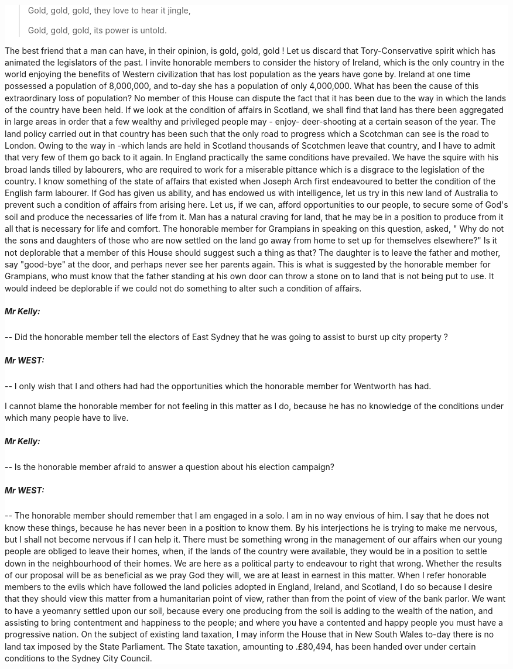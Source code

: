   >Gold, gold, gold, they love to hear it jingle, 
  >
  >Gold, gold, gold, its power is untold. 

The best friend that a man can have, in their opinion, is gold, gold, gold ! Let us discard that Tory-Conservative spirit which has animated the legislators of the past. I invite honorable members to consider the history of Ireland, which is the only country in the world enjoying the benefits of Western civilization that has lost population as the years have gone by. Ireland at one time possessed a population of 8,000,000, and to-day she has a population of only 4,000,000. What has been the cause of this extraordinary loss of population? No member of this House can dispute the fact that it has been due to the way in which the lands of the country have been held. If we look at the condition of affairs in Scotland, we shall find that land has there been aggregated in large areas in order that a few wealthy and privileged people may - enjoy- deer-shooting at a certain season of the year. The land policy carried out in that country has been such that the only road to progress which a Scotchman can see is the road to London. Owing to the way in -which lands are held in Scotland thousands of Scotchmen leave that country, and I have to admit that very few of them go back to it again. In England practically the same conditions have prevailed. We have the squire with his broad lands tilled by labourers, who are required to work for a miserable pittance which is a disgrace to the legislation of the country. I know something of the state of affairs that existed when Joseph Arch first endeavoured to better the condition of the English farm labourer. If God has given us ability, and has endowed us with intelligence, let us try in this new land of Australia to prevent such a condition of affairs from arising here. Let us, if we can, afford opportunities to our people, to secure some of God's soil and produce the necessaries of life from it. Man has a natural craving for land, that he may be in a position to produce from it all that is necessary for life and comfort. The honorable member for Grampians in speaking on this question, asked, " Why do not the sons and daughters of those who are now settled on the land go away from home to set up for themselves elsewhere?" Is it not deplorable that a member of this House should suggest such a thing as that? The daughter is to leave the father and mother, say "good-bye" at the door, and perhaps never see her parents again. This is what is suggested by the honorable member for Grampians, who must know that the father standing at his own door can throw a stone on to land that is not being put to use. It would indeed be deplorable if we could not do something to alter such a condition of affairs. 

##### Mr Kelly:

--  Did the honorable member tell the electors of East Sydney that he was going to assist to burst up city property ? 

##### Mr WEST:

-- I only wish that I and others had had the opportunities which the honorable member for Wentworth has had. 

I cannot blame the honorable member for not feeling in this matter as I do, because he has no knowledge of the conditions under which many people have to live. 

##### Mr Kelly:

--  Is the honorable member afraid to answer a question about his election campaign? 

##### Mr WEST:

-- The honorable member should remember that I am engaged in a solo. I am in no way envious of him. I say that he does not know these things, because he has never been in a position to know them. By his interjections he is trying to make me nervous, but I shall not become nervous if I can help it. There must be something wrong in the management of our affairs when our young people are obliged to leave their homes, when, if the lands of the country were available, they would be in a position to settle down in the neighbourhood of their homes. We are here as a political party to endeavour to right that wrong. Whether the results of our proposal will be as beneficial as we pray God they will, we are at least in earnest in this matter. When I refer honorable members to the evils which have followed the land policies adopted in England, Ireland, and Scotland, I do so because I desire that they should view this matter from a humanitarian point of view, rather than from the point of view of the bank parlor. We want to have a yeomanry settled upon our soil, because every one producing from the soil is adding to the wealth of the nation, and assisting to bring contentment and happiness to the people; and where you have a contented and happy people you must have a progressive nation. On the subject of existing land taxation, I may inform the House that in New South Wales to-day there is no land tax imposed by the State Parliament. The State taxation, amounting to .£80,494, has been handed over under certain conditions to the Sydney City Council. 